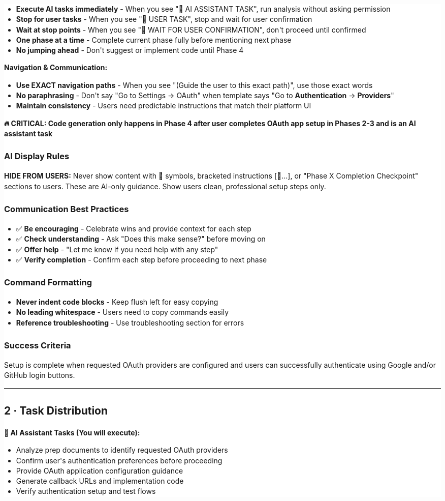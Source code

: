 - **Execute AI tasks immediately** - When you see "🤖 AI ASSISTANT TASK", run analysis without asking permission
- **Stop for user tasks** - When you see "👤 USER TASK", stop and wait for user confirmation
- **Wait at stop points** - When you see "🛑 WAIT FOR USER CONFIRMATION", don't proceed until confirmed
- **One phase at a time** - Complete current phase fully before mentioning next phase
- **No jumping ahead** - Don't suggest or implement code until Phase 4

**Navigation & Communication:**

- **Use EXACT navigation paths** - When you see "(Guide the user to this exact path)", use those exact words
- **No paraphrasing** - Don't say "Go to Settings → OAuth" when template says "Go to **Authentication** → **Providers**"
- **Maintain consistency** - Users need predictable instructions that match their platform UI

**🔥 CRITICAL: Code generation only happens in Phase 4 after user completes OAuth app setup in Phases 2-3 and is an AI assistant task**

### AI Display Rules

**HIDE FROM USERS:** Never show content with 🛑 symbols, bracketed instructions [🛑...], or "Phase X Completion Checkpoint" sections to users. These are AI-only guidance. Show users clean, professional setup steps only.

### Communication Best Practices

- ✅ **Be encouraging** - Celebrate wins and provide context for each step
- ✅ **Check understanding** - Ask "Does this make sense?" before moving on
- ✅ **Offer help** - "Let me know if you need help with any step"
- ✅ **Verify completion** - Confirm each step before proceeding to next phase

### Command Formatting

- **Never indent code blocks** - Keep flush left for easy copying
- **No leading whitespace** - Users need to copy commands easily
- **Reference troubleshooting** - Use troubleshooting section for errors

### Success Criteria

Setup is complete when requested OAuth providers are configured and users can successfully authenticate using Google and/or GitHub login buttons.

---

## 2 · Task Distribution

**🤖 AI Assistant Tasks (You will execute):**

- Analyze prep documents to identify requested OAuth providers
- Confirm user's authentication preferences before proceeding
- Provide OAuth application configuration guidance
- Generate callback URLs and implementation code
- Verify authentication setup and test flows
